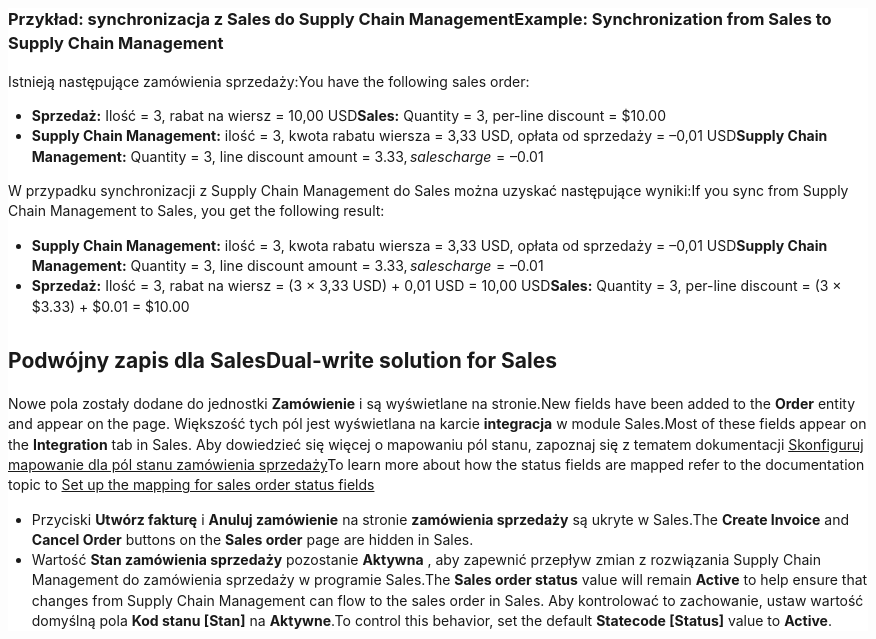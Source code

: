 ### <a name="example-synchronization-from-sales-to-supply-chain-management"></a><span data-ttu-id="bb11c-164">Przykład: synchronizacja z Sales do Supply Chain Management</span><span class="sxs-lookup"><span data-stu-id="bb11c-164">Example: Synchronization from Sales to Supply Chain Management</span></span>

<span data-ttu-id="bb11c-165">Istnieją następujące zamówienia sprzedaży:</span><span class="sxs-lookup"><span data-stu-id="bb11c-165">You have the following sales order:</span></span>

+ <span data-ttu-id="bb11c-166">**Sprzedaż:** Ilość = 3, rabat na wiersz = 10,00 USD</span><span class="sxs-lookup"><span data-stu-id="bb11c-166">**Sales:** Quantity = 3, per-line discount = $10.00</span></span>
+ <span data-ttu-id="bb11c-167">**Supply Chain Management:** ilość = 3, kwota rabatu wiersza = 3,33 USD, opłata od sprzedaży = –0,01 USD</span><span class="sxs-lookup"><span data-stu-id="bb11c-167">**Supply Chain Management:** Quantity = 3, line discount amount = $3.33, sales charge = –$0.01</span></span>

<span data-ttu-id="bb11c-168">W przypadku synchronizacji z Supply Chain Management do Sales można uzyskać następujące wyniki:</span><span class="sxs-lookup"><span data-stu-id="bb11c-168">If you sync from Supply Chain Management to Sales, you get the following result:</span></span>

+ <span data-ttu-id="bb11c-169">**Supply Chain Management:** ilość = 3, kwota rabatu wiersza = 3,33 USD, opłata od sprzedaży = –0,01 USD</span><span class="sxs-lookup"><span data-stu-id="bb11c-169">**Supply Chain Management:** Quantity = 3, line discount amount = $3.33, sales charge = –$0.01</span></span>
+ <span data-ttu-id="bb11c-170">**Sprzedaż:** Ilość = 3, rabat na wiersz = (3 × 3,33 USD) + 0,01 USD = 10,00 USD</span><span class="sxs-lookup"><span data-stu-id="bb11c-170">**Sales:** Quantity = 3, per-line discount = (3 × $3.33) + $0.01 = $10.00</span></span>

## <a name="dual-write-solution-for-sales"></a><span data-ttu-id="bb11c-171">Podwójny zapis dla Sales</span><span class="sxs-lookup"><span data-stu-id="bb11c-171">Dual-write solution for Sales</span></span>

<span data-ttu-id="bb11c-172">Nowe pola zostały dodane do jednostki **Zamówienie** i są wyświetlane na stronie.</span><span class="sxs-lookup"><span data-stu-id="bb11c-172">New fields have been added to the **Order** entity and appear on the page.</span></span> <span data-ttu-id="bb11c-173">Większość tych pól jest wyświetlana na karcie **integracja** w module Sales.</span><span class="sxs-lookup"><span data-stu-id="bb11c-173">Most of these fields appear on the **Integration** tab in Sales.</span></span> <span data-ttu-id="bb11c-174">Aby dowiedzieć się więcej o mapowaniu pól stanu, zapoznaj się z tematem dokumentacji [Skonfiguruj mapowanie dla pól stanu zamówienia sprzedaży](https://review.docs.microsoft.com/en-us/dynamics365/fin-ops-core/dev-itpro/data-entities/dual-write/sales-status-map?branch=robin-dw-status-map)</span><span class="sxs-lookup"><span data-stu-id="bb11c-174">To learn more about how the status fields are mapped refer to the documentation topic to [Set up the mapping for sales order status fields](https://review.docs.microsoft.com/en-us/dynamics365/fin-ops-core/dev-itpro/data-entities/dual-write/sales-status-map?branch=robin-dw-status-map)</span></span>

+ <span data-ttu-id="bb11c-175">Przyciski **Utwórz fakturę** i **Anuluj zamówienie** na stronie **zamówienia sprzedaży** są ukryte w Sales.</span><span class="sxs-lookup"><span data-stu-id="bb11c-175">The **Create Invoice** and **Cancel Order** buttons on the **Sales order** page are hidden in Sales.</span></span>
+ <span data-ttu-id="bb11c-176">Wartość **Stan zamówienia sprzedaży** pozostanie **Aktywna** , aby zapewnić przepływ zmian z rozwiązania Supply Chain Management do zamówienia sprzedaży w programie Sales.</span><span class="sxs-lookup"><span data-stu-id="bb11c-176">The **Sales order status** value will remain **Active** to help ensure that changes from Supply Chain Management can flow to the sales order in Sales.</span></span> <span data-ttu-id="bb11c-177">Aby kontrolować to zachowanie, ustaw wartość domyślną pola **Kod stanu \[Stan\]** na **Aktywne**.</span><span class="sxs-lookup"><span data-stu-id="bb11c-177">To control this behavior, set the default **Statecode \[Status\]** value to **Active**.</span></span>
